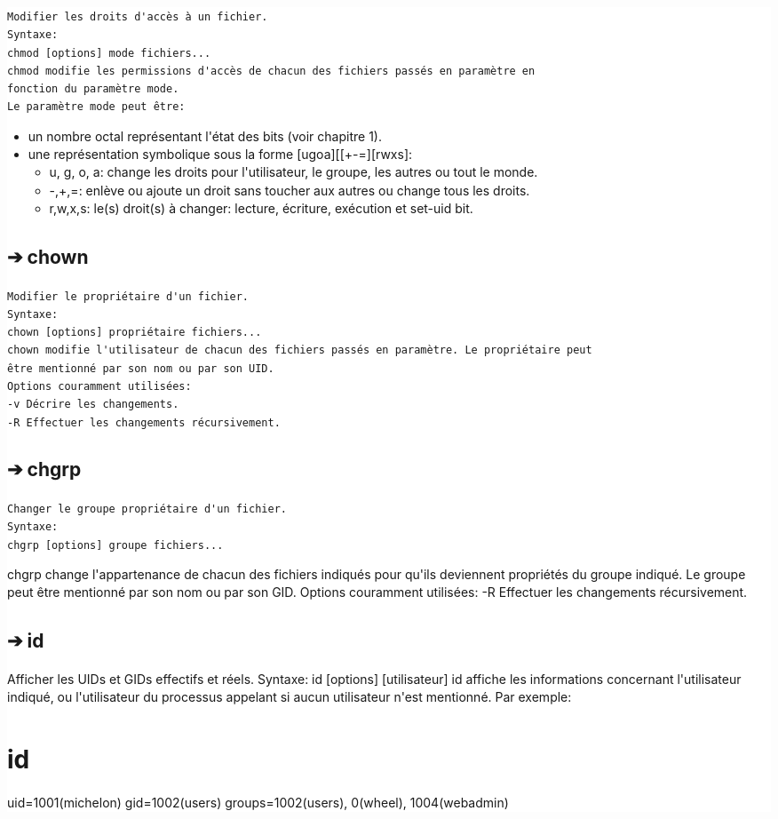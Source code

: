 ```
Modifier les droits d'accès à un fichier.
Syntaxe:
chmod [options] mode fichiers...
chmod modifie les permissions d'accès de chacun des fichiers passés en paramètre en
fonction du paramètre mode.
Le paramètre mode peut être:
```
- un nombre octal représentant l'état des bits (voir chapitre 1).
- une représentation symbolique sous la forme [ugoa][[+-=][rwxs]:
    - u, g, o, a: change les droits pour l'utilisateur, le groupe, les autres ou
       tout le monde.
    - -,+,=: enlève ou ajoute un droit sans toucher aux autres ou change tous
       les droits.
    - r,w,x,s: le(s) droit(s) à changer: lecture, écriture, exécution et set-uid
       bit.

## ➔ chown

```
Modifier le propriétaire d'un fichier.
Syntaxe:
chown [options] propriétaire fichiers...
chown modifie l'utilisateur de chacun des fichiers passés en paramètre. Le propriétaire peut
être mentionné par son nom ou par son UID.
Options couramment utilisées:
-v Décrire les changements.
-R Effectuer les changements récursivement.
```
## ➔ chgrp

```
Changer le groupe propriétaire d'un fichier.
Syntaxe:
chgrp [options] groupe fichiers...
```

chgrp change l'appartenance de chacun des fichiers indiqués pour qu'ils deviennent propriétés
du groupe indiqué.
Le groupe peut être mentionné par son nom ou par son GID.
Options couramment utilisées:
-R Effectuer les changements récursivement.

## ➔ id

Afficher les UIDs et GIDs effectifs et réels.
Syntaxe:
id [options] [utilisateur]
id affiche les informations concernant l'utilisateur indiqué, ou l'utilisateur du processus
appelant si aucun utilisateur n'est mentionné.
Par exemple:
# **id**
uid=1001(michelon) gid=1002(users) groups=1002(users), 0(wheel), 1004(webadmin)
